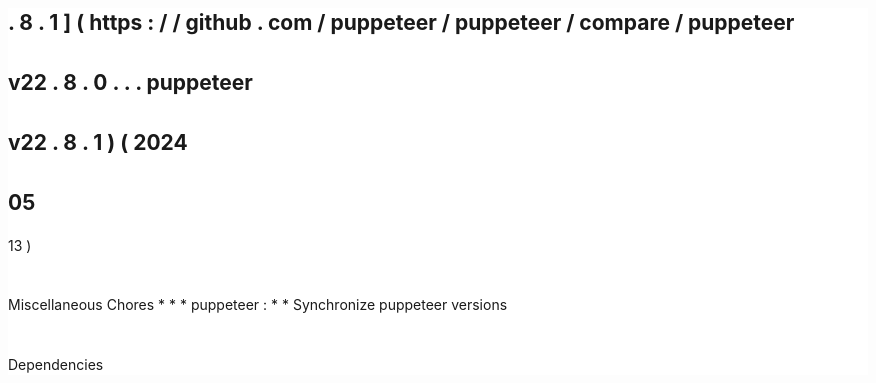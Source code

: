 .
8
.
1
]
(
https
:
/
/
github
.
com
/
puppeteer
/
puppeteer
/
compare
/
puppeteer
-
v22
.
8
.
0
.
.
.
puppeteer
-
v22
.
8
.
1
)
(
2024
-
05
-
13
)
#
#
#
Miscellaneous
Chores
*
*
*
puppeteer
:
*
*
Synchronize
puppeteer
versions
#
#
#
Dependencies